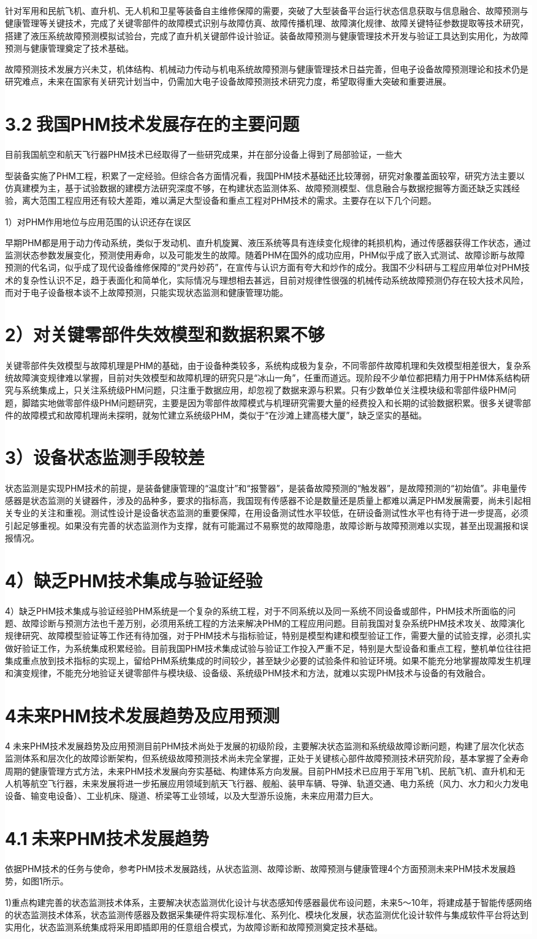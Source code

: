 针对军用和民航飞机、直升机、无人机和卫星等装备自主维修保障的需要，突破了大型装备平台运行状态信息获取与信息融合、故障预测与健康管理等关键技术，完成了关键零部件的故障模式识别与故障仿真、故障传播机理、故障演化规律、故障关键特征参数提取等技术研究，搭建了液压系统故障预测模拟试验台，完成了直升机关键部件设计验证。装备故障预测与健康管理技术开发与验证工具达到实用化，为故障预测与健康管理奠定了技术基础。

故障预测技术发展方兴未艾，机体结构、机械动力传动与机电系统故障预测与健康管理技术日益完善，但电子设备故障预测理论和技术仍是研究难点，未来在国家有关研究计划当中，仍需加大电子设备故障预测技术研究力度，希望取得重大突破和重要进展。

# 3.2 我国PHM技术发展存在的主要问题

目前我国航空和航天飞行器PHM技术已经取得了一些研究成果，并在部分设备上得到了局部验证，一些大

型装备实施了PHM工程，积累了一定经验。但综合各方面情况看，我国PHM技术基础还比较薄弱，研究对象覆盖面较窄，研究方法主要以仿真建模为主，基于试验数据的建模方法研究深度不够，在构建状态监测体系、故障预测模型、信息融合与数据挖掘等方面还缺乏实践经验，离大范围工程应用还有较大差距，难以满足大型设备和重点工程对PHM技术的需求。主要存在以下几个问题。

1）对PHM作用地位与应用范围的认识还存在误区

早期PHM都是用于动力传动系统，类似于发动机、直升机旋翼、液压系统等具有连续变化规律的耗损机构，通过传感器获得工作状态，通过监测状态参数发展变化，预测使用寿命，以及可能发生的故障。随着PHM在国外的成功应用，PHM似乎成了嵌入式测试、故障诊断与故障预测的代名词，似乎成了现代设备维修保障的“灵丹妙药”，在宣传与认识方面有夸大和炒作的成分。我国不少科研与工程应用单位对PHM技术的复杂性认识不足，趋于表面化和简单化，实际情况与理想相去甚远，目前对规律性很强的机械传动系统故障预测仍存在较大技术风险，而对于电子设备根本谈不上故障预测，只能实现状态监测和健康管理功能。

# 2）对关键零部件失效模型和数据积累不够

关键零部件失效模型与故障机理是PHM的基础，由于设备种类较多，系统构成极为复杂，不同零部件故障机理和失效模型相差很大，复杂系统故障演变规律难以掌握，目前对失效模型和故障机理的研究只是“冰山一角”，任重而道远。现阶段不少单位都把精力用于PHM体系结构研究与系统集成上，只关注系统级PHM问题，只注重于数据应用，却忽视了数据来源与积累。只有少数单位关注模块级和零部件级PHM问题，脚踏实地做零部件级PHM问题研究，主要是因为零部件故障模式与机理研究需要大量的经费投入和长期的试验数据积累。很多关键零部件的故障模式和故障机理尚未探明，就匆忙建立系统级PHM，类似于“在沙滩上建高楼大厦”，缺乏坚实的基础。

# 3）设备状态监测手段较差

状态监测是实现PHM技术的前提，是装备健康管理的“温度计”和“报警器”，是装备故障预测的“触发器”，是故障预测的“初始值”。非电量传感器是状态监测的关键器件，涉及的品种多，要求的指标高，我国现有传感器不论是数量还是质量上都难以满足PHM发展需要，尚未引起相关专业的关注和重视。测试性设计是设备状态监测的重要保障，在用设备测试性水平较低，在研设备测试性水平也有待于进一步提高，必须引起足够重视。如果没有完善的状态监测作为支撑，就有可能漏过不易察觉的故障隐患，故障诊断与故障预测难以实现，甚至出现漏报和误报情况。

# 4）缺乏PHM技术集成与验证经验

4）缺乏PHM技术集成与验证经验PHM系统是一个复杂的系统工程，对于不同系统以及同一系统不同设备或部件，PHM技术所面临的问题、故障诊断与预测方法也千差万别，必须用系统工程的方法来解决PHM的工程应用问题。目前我国对复杂系统PHM技术攻关、故障演化规律研究、故障模型验证等工作还有待加强，对于PHM技术与指标验证，特别是模型构建和模型验证工作，需要大量的试验支撑，必须扎实做好验证工作，为系统集成积累经验。目前我国PHM技术集成试验与验证工作投入严重不足，特别是大型设备和重点工程，整机单位往往把集成重点放到技术指标的实现上，留给PHM系统集成的时间较少，甚至缺少必要的试验条件和验证环境。如果不能充分地掌握故障发生机理和演变规律，不能充分地验证关键零部件与模块级、设备级、系统级PHM技术和方法，就难以实现PHM技术与设备的有效融合。

# 4未来PHM技术发展趋势及应用预测

4 未来PHM技术发展趋势及应用预测目前PHM技术尚处于发展的初级阶段，主要解决状态监测和系统级故障诊断问题，构建了层次化状态监测体系和层次化的故障诊断架构，但系统级故障预测技术尚未完全掌握，正处于关键核心部件故障预测技术研究阶段，基本掌握了全寿命周期的健康管理方式方法，未来PHM技术发展向夯实基础、构建体系方向发展。目前PHM技术已应用于军用飞机、民航飞机、直升机和无人机等航空飞行器，未来发展将进一步拓展应用领域到航天飞行器、舰船、装甲车辆、导弹、轨道交通、电力系统（风力、水力和火力发电设备、输变电设备）、工业机床、隧道、桥梁等工业领域，以及大型游乐设施，未来应用潜力巨大。

# 4.1 未来PHM技术发展趋势

依据PHM技术的任务与使命，参考PHM技术发展路线，从状态监测、故障诊断、故障预测与健康管理4个方面预测未来PHM技术发展趋势，如图1所示。

1)重点构建完善的状态监测技术体系，主要解决状态监测优化设计与状态感知传感器最优布设问题，未来5～10年，将建成基于智能传感网络的状态监测技术体系，状态监测传感器及数据采集硬件将实现标准化、系列化、模块化发展，状态监测优化设计软件与集成软件平台将达到实用化，状态监测系统集成将采用即插即用的任意组合模式，为故障诊断和故障预测奠定技术基础。

